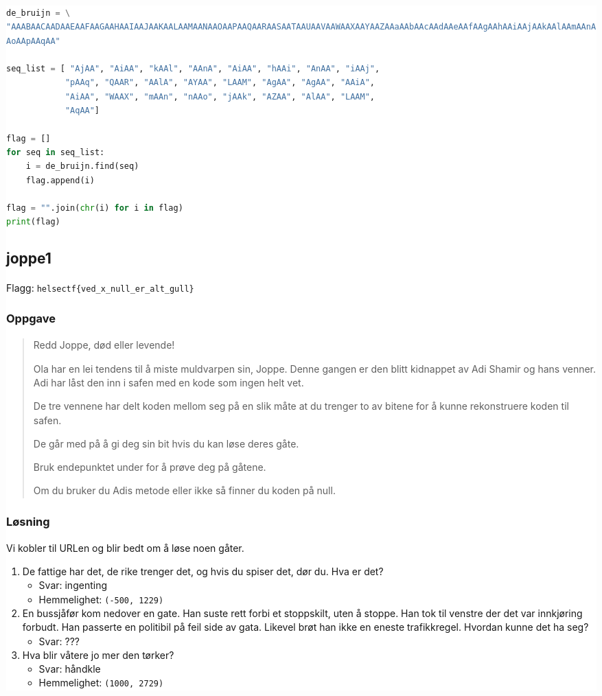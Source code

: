 ```python
de_bruijn = \
"AAABAACAADAAEAAFAAGAAHAAIAAJAAKAALAAMAANAAOAAPAAQAARAASAATAAUAAVAAWAAXAAYAAZAAaAAbAAcAAdAAeAAfAAgAAhAAiAAjAAkAAlAAmAAnAAoAApAAqAA"

seq_list = [ "AjAA", "AiAA", "kAAl", "AAnA", "AiAA", "hAAi", "AnAA", "iAAj",
            "pAAq", "QAAR", "AAlA", "AYAA", "LAAM", "AgAA", "AgAA", "AAiA",
            "AiAA", "WAAX", "mAAn", "nAAo", "jAAk", "AZAA", "AlAA", "LAAM",
            "AqAA"]

flag = []
for seq in seq_list:
    i = de_bruijn.find(seq)
    flag.append(i)

flag = "".join(chr(i) for i in flag)
print(flag)
```

## joppe1

Flagg: `helsectf{ved_x_null_er_alt_gull}`

### Oppgave

> Redd Joppe, død eller levende!
> 
> Ola har en lei tendens til å miste muldvarpen sin, Joppe. Denne gangen er den
> blitt kidnappet av Adi Shamir og hans venner. Adi har låst den inn i safen med
> en kode som ingen helt vet.
> 
> De tre vennene har delt koden mellom seg på en slik måte at du trenger to av
> bitene for å kunne rekonstruere koden til safen.
> 
> De går med på å gi deg sin bit hvis du kan løse deres gåte.
> 
> Bruk endepunktet under for å prøve deg på gåtene.
> 
> Om du bruker du Adis metode eller ikke så finner du koden på null.

### Løsning

Vi kobler til URLen og blir bedt om å løse noen gåter. 

1. De fattige har det, de rike trenger det, og hvis du spiser det, dør du. Hva
   er det?
    - Svar: ingenting
    - Hemmelighet: `(-500, 1229)`
2. En bussjåfør kom nedover en gate. Han suste rett forbi et stoppskilt, uten å
   stoppe. Han tok til venstre der det var innkjøring forbudt. Han passerte en
   politibil på feil side av gata. Likevel brøt han ikke en eneste
   trafikkregel. Hvordan kunne det ha seg?
    - Svar: ???
3. Hva blir våtere jo mer den tørker?
    - Svar: håndkle
    - Hemmelighet: `(1000, 2729)`
